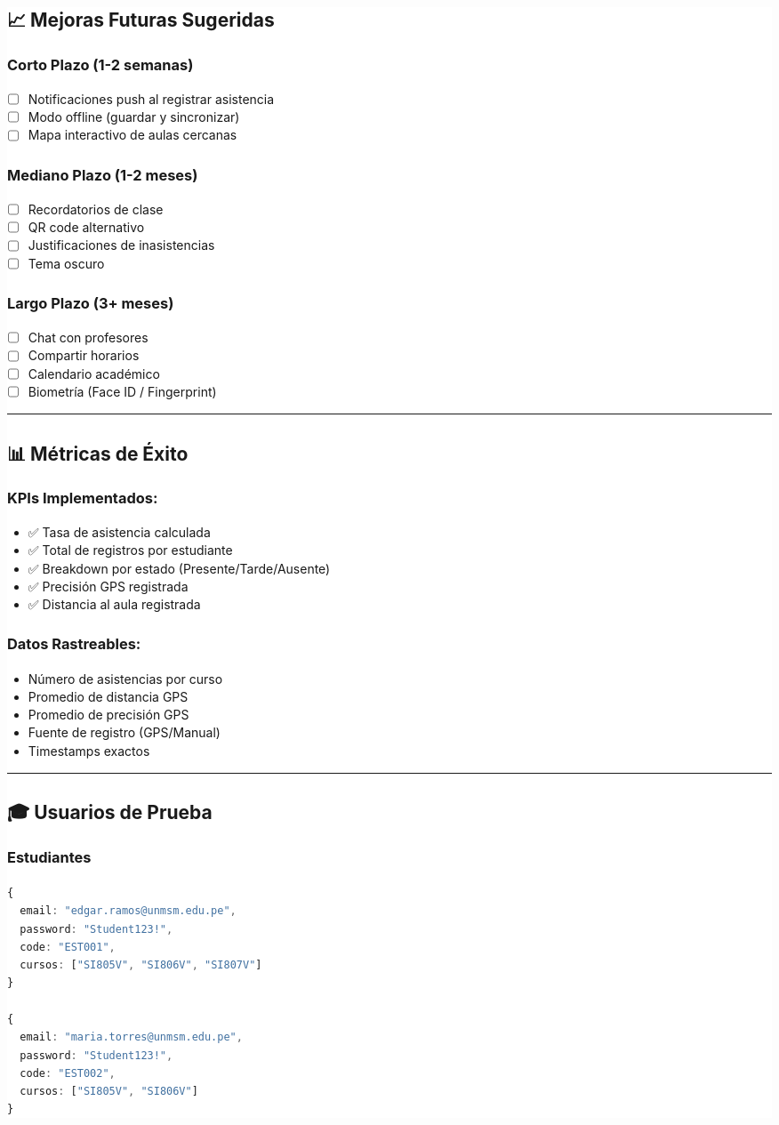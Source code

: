 ## 📈 Mejoras Futuras Sugeridas

### Corto Plazo (1-2 semanas)
- [ ] Notificaciones push al registrar asistencia
- [ ] Modo offline (guardar y sincronizar)
- [ ] Mapa interactivo de aulas cercanas

### Mediano Plazo (1-2 meses)
- [ ] Recordatorios de clase
- [ ] QR code alternativo
- [ ] Justificaciones de inasistencias
- [ ] Tema oscuro

### Largo Plazo (3+ meses)
- [ ] Chat con profesores
- [ ] Compartir horarios
- [ ] Calendario académico
- [ ] Biometría (Face ID / Fingerprint)

---

## 📊 Métricas de Éxito

### KPIs Implementados:
- ✅ Tasa de asistencia calculada
- ✅ Total de registros por estudiante
- ✅ Breakdown por estado (Presente/Tarde/Ausente)
- ✅ Precisión GPS registrada
- ✅ Distancia al aula registrada

### Datos Rastreables:
- Número de asistencias por curso
- Promedio de distancia GPS
- Promedio de precisión GPS
- Fuente de registro (GPS/Manual)
- Timestamps exactos

---

## 🎓 Usuarios de Prueba

### Estudiantes
```typescript
{
  email: "edgar.ramos@unmsm.edu.pe",
  password: "Student123!",
  code: "EST001",
  cursos: ["SI805V", "SI806V", "SI807V"]
}

{
  email: "maria.torres@unmsm.edu.pe",
  password: "Student123!",
  code: "EST002",
  cursos: ["SI805V", "SI806V"]
}
```
